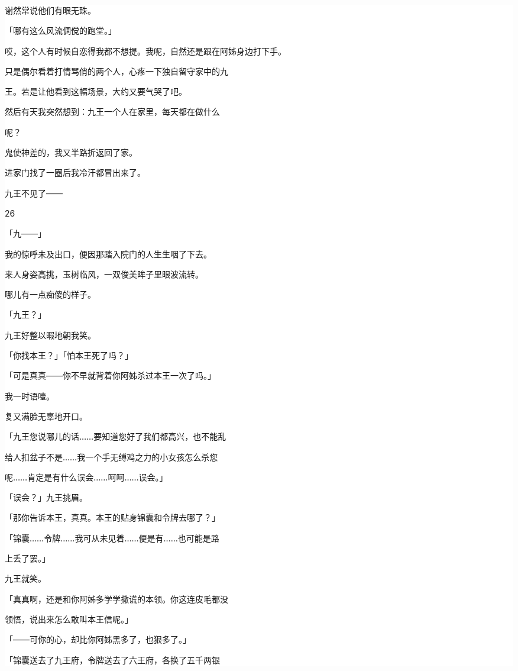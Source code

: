 谢然常说他们有眼无珠。

「哪有这么风流倜傥的跑堂。」

哎，这个人有时候自恋得我都不想提。我呢，自然还是跟在阿姊身边打下手。

只是偶尔看着打情骂俏的两个人，心疼一下独自留守家中的九

王。若是让他看到这幅场景，大约又要气哭了吧。

然后有天我突然想到：九王一个人在家里，每天都在做什么

呢？

鬼使神差的，我又半路折返回了家。

进家门找了一圈后我冷汗都冒出来了。

九王不见了——

26

「九——」

我的惊呼未及出口，便因那踏入院门的人生生咽了下去。

来人身姿高挑，玉树临风，一双俊美眸子里眼波流转。

哪儿有一点痴傻的样子。

「九王？」

九王好整以暇地朝我笑。

「你找本王？」「怕本王死了吗？」

「可是真真——你不早就背着你阿姊杀过本王一次了吗。」

我一时语噎。

复又满脸无辜地开口。

「九王您说哪儿的话……要知道您好了我们都高兴，也不能乱

给人扣盆子不是……我一个手无缚鸡之力的小女孩怎么杀您

呢……肯定是有什么误会……呵呵……误会。」

「误会？」九王挑眉。

「那你告诉本王，真真。本王的贴身锦囊和令牌去哪了？」

「锦囊……令牌……我可从未见着……便是有……也可能是路

上丢了罢。」

九王就笑。

「真真啊，还是和你阿姊多学学撒谎的本领。你这连皮毛都没

领悟，说出来怎么敢叫本王信呢。」

「——可你的心，却比你阿姊黑多了，也狠多了。」

「锦囊送去了九王府，令牌送去了六王府，各换了五千两银
